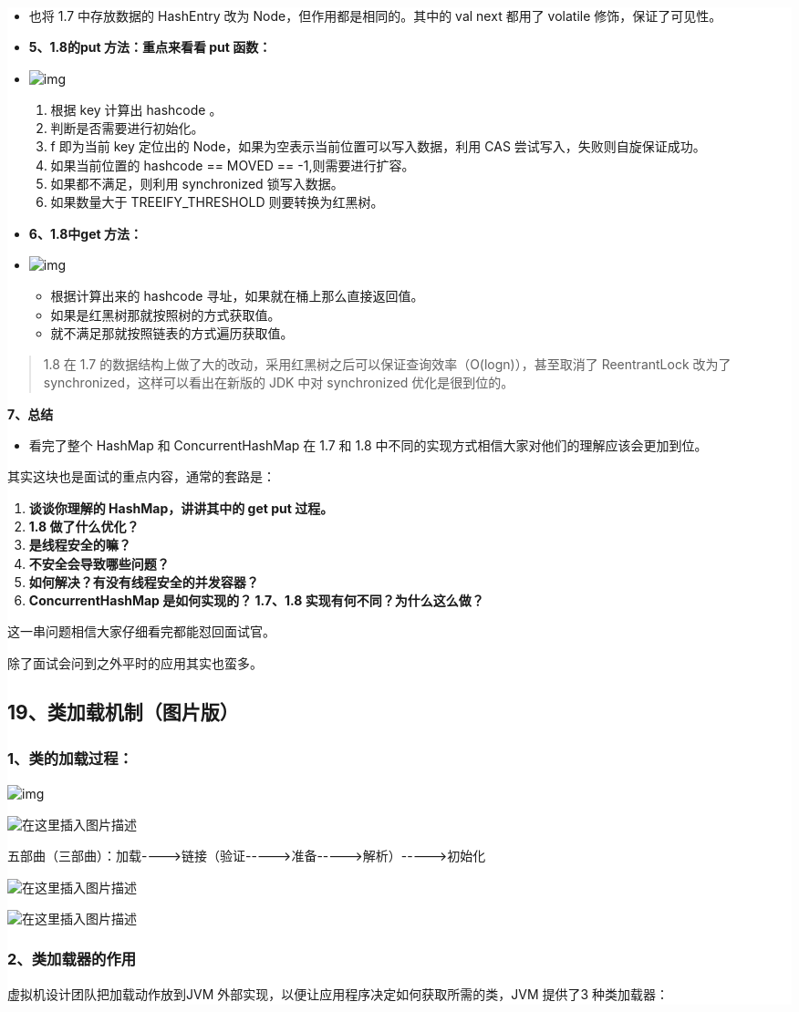 - 也将 1.7 中存放数据的 HashEntry 改为 Node，但作用都是相同的。其中的 val next 都用了 volatile 修饰，保证了可见性。

- **5、1.8的put 方法：重点来看看 put 函数：**
- ![img](http://p1.pstatp.com/large/pgc-image/15e5dd4d33b24c18bd43dc07dfabe3f7)
  1. 根据 key 计算出 hashcode 。
  2. 判断是否需要进行初始化。
  3. f 即为当前 key 定位出的 Node，如果为空表示当前位置可以写入数据，利用 CAS 尝试写入，失败则自旋保证成功。
  4. 如果当前位置的 hashcode == MOVED == -1,则需要进行扩容。
  5. 如果都不满足，则利用 synchronized 锁写入数据。
  6. 如果数量大于 TREEIFY_THRESHOLD 则要转换为红黑树。
- **6、1.8中get 方法：**
- ![img](http://p3.pstatp.com/large/pgc-image/4021a2fb02cb4e6088d5883ed1a8a4e8)
  - 根据计算出来的 hashcode 寻址，如果就在桶上那么直接返回值。
  - 如果是红黑树那就按照树的方式获取值。
  - 就不满足那就按照链表的方式遍历获取值。

> 1.8 在 1.7 的数据结构上做了大的改动，采用红黑树之后可以保证查询效率（O(logn)），甚至取消了 ReentrantLock 改为了 synchronized，这样可以看出在新版的 JDK 中对 synchronized 优化是很到位的。

**7、总结**

- 看完了整个 HashMap 和 ConcurrentHashMap 在 1.7 和 1.8 中不同的实现方式相信大家对他们的理解应该会更加到位。

其实这块也是面试的重点内容，通常的套路是：

1. **谈谈你理解的 HashMap，讲讲其中的 get put 过程。**
2. **1.8 做了什么优化？**
3. **是线程安全的嘛？**
4. **不安全会导致哪些问题？**
5. **如何解决？有没有线程安全的并发容器？**
6. **ConcurrentHashMap 是如何实现的？ 1.7、1.8 实现有何不同？为什么这么做？**

这一串问题相信大家仔细看完都能怼回面试官。

除了面试会问到之外平时的应用其实也蛮多。

## 19、类加载机制（图片版）

### 1、类的加载过程：

![img](https://upload-images.jianshu.io/upload_images/13898040-fc87f32ebd9cd850.png?imageMogr2/auto-orient/strip|imageView2/2/w/458/format/webp)

![在这里插入图片描述](https://img-blog.csdnimg.cn/20200820173812607.png?x-oss-process=image/watermark,type_ZmFuZ3poZW5naGVpdGk,shadow_10,text_aHR0cHM6Ly9ibG9nLmNzZG4ubmV0L1JpY29fUmljb18=,size_16,color_FFFFFF,t_70#pic_center)

五部曲（三部曲）：加载---->链接（验证----->准备----->解析）----->初始化

![在这里插入图片描述](https://img-blog.csdnimg.cn/20200820173838625.png?x-oss-process=image/watermark,type_ZmFuZ3poZW5naGVpdGk,shadow_10,text_aHR0cHM6Ly9ibG9nLmNzZG4ubmV0L1JpY29fUmljb18=,size_16,color_FFFFFF,t_70#pic_center)

![在这里插入图片描述](https://img-blog.csdnimg.cn/20200820173915718.png?x-oss-process=image/watermark,type_ZmFuZ3poZW5naGVpdGk,shadow_10,text_aHR0cHM6Ly9ibG9nLmNzZG4ubmV0L1JpY29fUmljb18=,size_16,color_FFFFFF,t_70#pic_center)

### 2、类加载器的作用

虚拟机设计团队把加载动作放到JVM 外部实现，以便让应用程序决定如何获取所需的类，JVM
提供了3 种类加载器：

